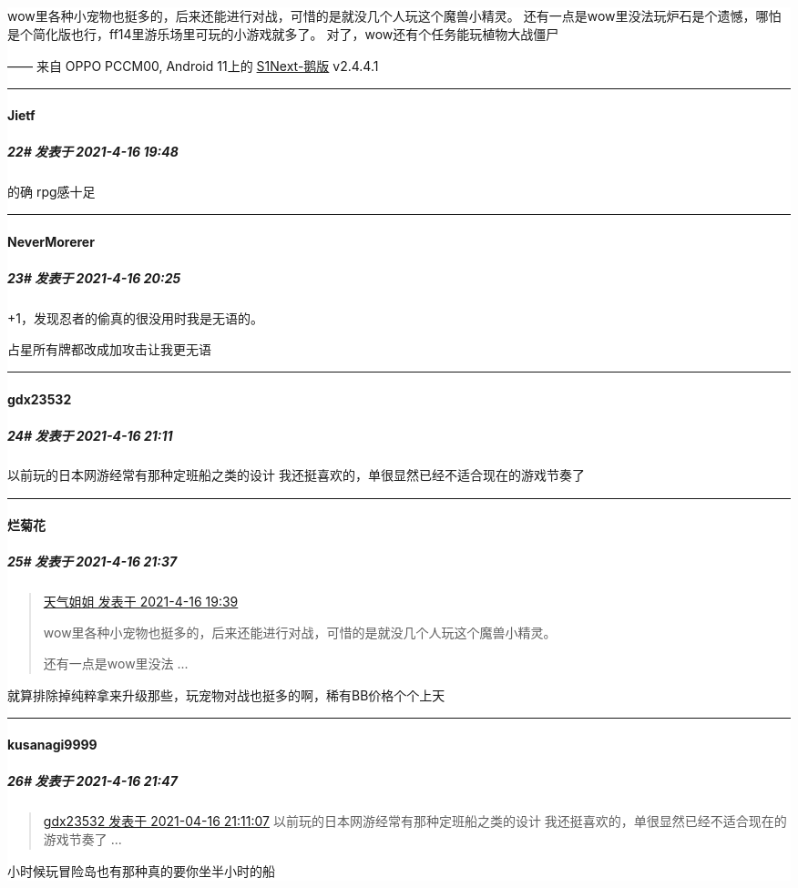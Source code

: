 
wow里各种小宠物也挺多的，后来还能进行对战，可惜的是就没几个人玩这个魔兽小精灵。
还有一点是wow里没法玩炉石是个遗憾，哪怕是个简化版也行，ff14里游乐场里可玩的小游戏就多了。
对了，wow还有个任务能玩植物大战僵尸

—— 来自 OPPO PCCM00, Android 11上的 [S1Next-鹅版](https://github.com/ykrank/S1-Next/releases) v2.4.4.1


*****

####  Jietf  
##### 22#       发表于 2021-4-16 19:48


的确 rpg感十足


*****

####  NeverMorerer  
##### 23#       发表于 2021-4-16 20:25


+1，发现忍者的偷真的很没用时我是无语的。

占星所有牌都改成加攻击让我更无语


*****

####  gdx23532  
##### 24#       发表于 2021-4-16 21:11


以前玩的日本网游经常有那种定班船之类的设计
我还挺喜欢的，单很显然已经不适合现在的游戏节奏了


*****

####  烂菊花  
##### 25#       发表于 2021-4-16 21:37


<blockquote><a href="httphttps://bbs.saraba1st.com/2b/forum.php?mod=redirect&amp;goto=findpost&amp;pid=50960481&amp;ptid=1999373" target="_blank">天气姐姐 发表于 2021-4-16 19:39</a>

wow里各种小宠物也挺多的，后来还能进行对战，可惜的是就没几个人玩这个魔兽小精灵。

还有一点是wow里没法 ...</blockquote>
就算排除掉纯粹拿来升级那些，玩宠物对战也挺多的啊，稀有BB价格个个上天


*****

####  kusanagi9999  
##### 26#       发表于 2021-4-16 21:47


<blockquote><a href="httphttps://bbs.saraba1st.com/2b/forum.php?mod=redirect&amp;goto=findpost&amp;pid=50961344&amp;ptid=1999373" target="_blank">gdx23532 发表于 2021-04-16 21:11:07</a>
以前玩的日本网游经常有那种定班船之类的设计
我还挺喜欢的，单很显然已经不适合现在的游戏节奏了 ...</blockquote>小时候玩冒险岛也有那种真的要你坐半小时的船
